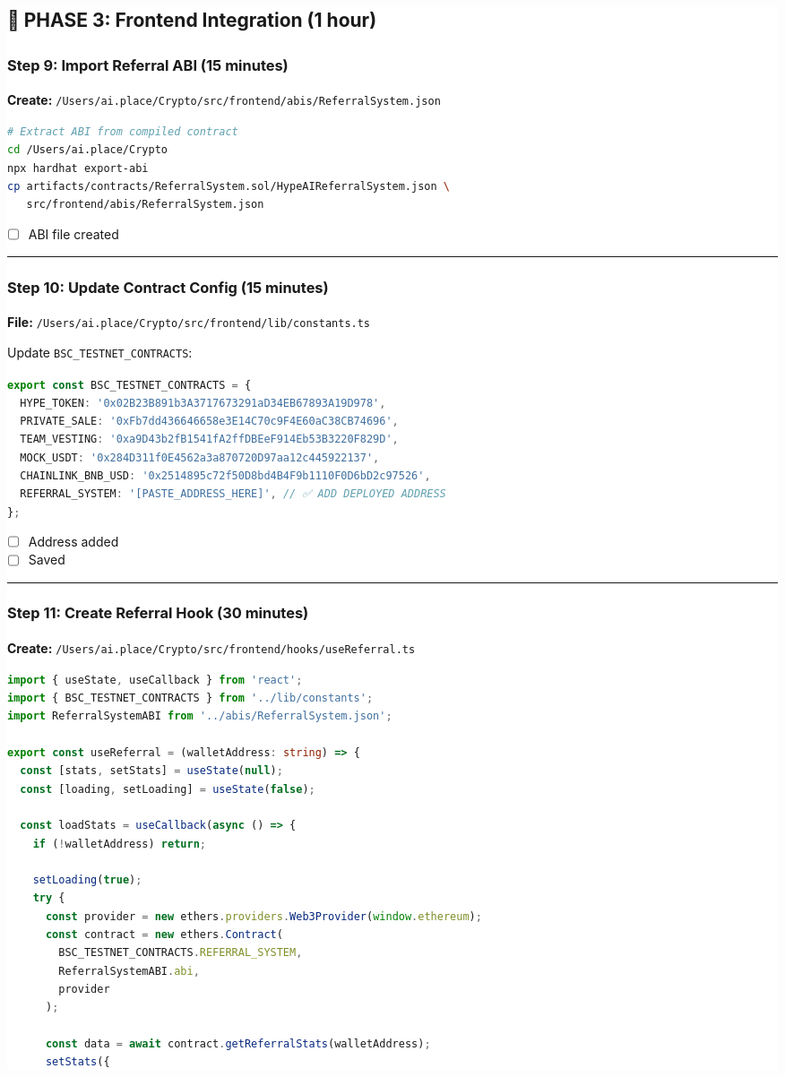 
## 🔗 PHASE 3: Frontend Integration (1 hour)

### Step 9: Import Referral ABI (15 minutes)

**Create:** `/Users/ai.place/Crypto/src/frontend/abis/ReferralSystem.json`

```bash
# Extract ABI from compiled contract
cd /Users/ai.place/Crypto
npx hardhat export-abi
cp artifacts/contracts/ReferralSystem.sol/HypeAIReferralSystem.json \
   src/frontend/abis/ReferralSystem.json
```

- [ ] ABI file created

---

### Step 10: Update Contract Config (15 minutes)

**File:** `/Users/ai.place/Crypto/src/frontend/lib/constants.ts`

Update `BSC_TESTNET_CONTRACTS`:

```typescript
export const BSC_TESTNET_CONTRACTS = {
  HYPE_TOKEN: '0x02B23B891b3A3717673291aD34EB67893A19D978',
  PRIVATE_SALE: '0xFb7dd436646658e3E14C70c9F4E60aC38CB74696',
  TEAM_VESTING: '0xa9D43b2fB1541fA2ffDBEeF914Eb53B3220F829D',
  MOCK_USDT: '0x284D311f0E4562a3a870720D97aa12c445922137',
  CHAINLINK_BNB_USD: '0x2514895c72f50D8bd4B4F9b1110F0D6bD2c97526',
  REFERRAL_SYSTEM: '[PASTE_ADDRESS_HERE]', // ✅ ADD DEPLOYED ADDRESS
};
```

- [ ] Address added
- [ ] Saved

---

### Step 11: Create Referral Hook (30 minutes)

**Create:** `/Users/ai.place/Crypto/src/frontend/hooks/useReferral.ts`

```typescript
import { useState, useCallback } from 'react';
import { BSC_TESTNET_CONTRACTS } from '../lib/constants';
import ReferralSystemABI from '../abis/ReferralSystem.json';

export const useReferral = (walletAddress: string) => {
  const [stats, setStats] = useState(null);
  const [loading, setLoading] = useState(false);

  const loadStats = useCallback(async () => {
    if (!walletAddress) return;

    setLoading(true);
    try {
      const provider = new ethers.providers.Web3Provider(window.ethereum);
      const contract = new ethers.Contract(
        BSC_TESTNET_CONTRACTS.REFERRAL_SYSTEM,
        ReferralSystemABI.abi,
        provider
      );

      const data = await contract.getReferralStats(walletAddress);
      setStats({
```